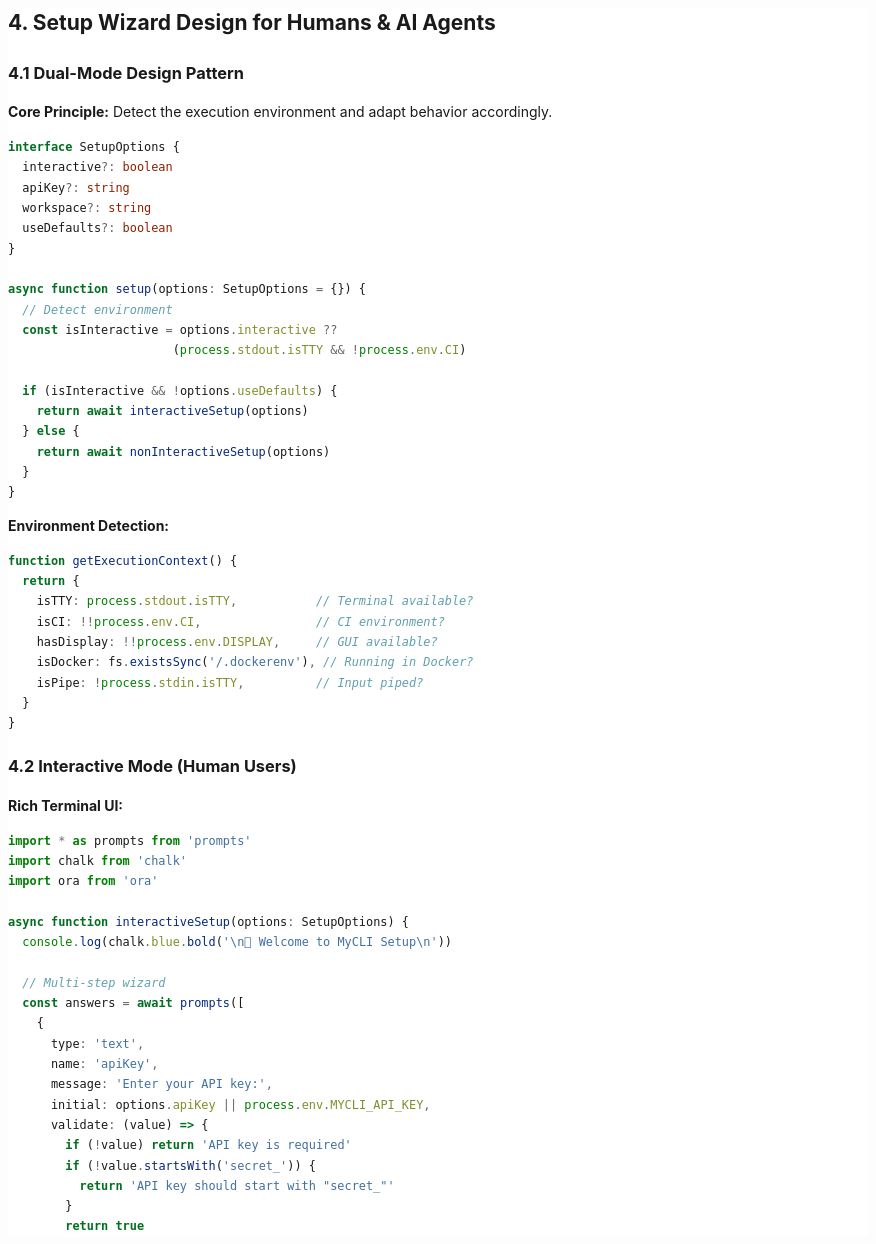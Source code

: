 
## 4. Setup Wizard Design for Humans & AI Agents

### 4.1 Dual-Mode Design Pattern

**Core Principle:** Detect the execution environment and adapt behavior accordingly.

```typescript
interface SetupOptions {
  interactive?: boolean
  apiKey?: string
  workspace?: string
  useDefaults?: boolean
}

async function setup(options: SetupOptions = {}) {
  // Detect environment
  const isInteractive = options.interactive ??
                       (process.stdout.isTTY && !process.env.CI)

  if (isInteractive && !options.useDefaults) {
    return await interactiveSetup(options)
  } else {
    return await nonInteractiveSetup(options)
  }
}
```

**Environment Detection:**
```typescript
function getExecutionContext() {
  return {
    isTTY: process.stdout.isTTY,           // Terminal available?
    isCI: !!process.env.CI,                // CI environment?
    hasDisplay: !!process.env.DISPLAY,     // GUI available?
    isDocker: fs.existsSync('/.dockerenv'), // Running in Docker?
    isPipe: !process.stdin.isTTY,          // Input piped?
  }
}
```

### 4.2 Interactive Mode (Human Users)

**Rich Terminal UI:**
```typescript
import * as prompts from 'prompts'
import chalk from 'chalk'
import ora from 'ora'

async function interactiveSetup(options: SetupOptions) {
  console.log(chalk.blue.bold('\n🚀 Welcome to MyCLI Setup\n'))

  // Multi-step wizard
  const answers = await prompts([
    {
      type: 'text',
      name: 'apiKey',
      message: 'Enter your API key:',
      initial: options.apiKey || process.env.MYCLI_API_KEY,
      validate: (value) => {
        if (!value) return 'API key is required'
        if (!value.startsWith('secret_')) {
          return 'API key should start with "secret_"'
        }
        return true
```